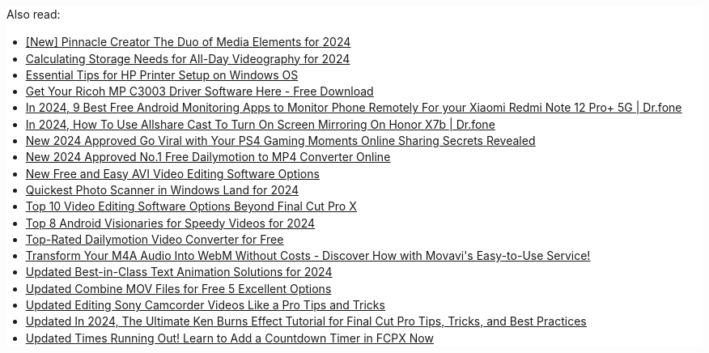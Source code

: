 <span class="atpl-alsoreadstyle">Also read:</span>
<div><ul>
<li><a href="https://youtube-data.techidaily.com/innacle-creator-the-duo-of-media-elements-for-2024/"><u>[New] Pinnacle Creator The Duo of Media Elements for 2024</u></a></li>
<li><a href="https://fox-glue.techidaily.com/calculating-storage-needs-for-all-day-videography-for-2024/"><u>Calculating Storage Needs for All-Day Videography for 2024</u></a></li>
<li><a href="https://printer-issues.techidaily.com/essential-tips-for-hp-printer-setup-on-windows-os/"><u>Essential Tips for HP Printer Setup on Windows OS</u></a></li>
<li><a href="https://win-dash.techidaily.com/get-your-ricoh-mp-c3003-driver-software-here-free-download/"><u>Get Your Ricoh MP C3003 Driver Software Here - Free Download</u></a></li>
<li><a href="https://android-location.techidaily.com/in-2024-9-best-free-android-monitoring-apps-to-monitor-phone-remotely-for-your-xiaomi-redmi-note-12-proplus-5g-drfone-by-drfone-virtual/"><u>In 2024, 9 Best Free Android Monitoring Apps to Monitor Phone Remotely For your Xiaomi Redmi Note 12 Pro+ 5G | Dr.fone</u></a></li>
<li><a href="https://screen-mirror.techidaily.com/in-2024-how-to-use-allshare-cast-to-turn-on-screen-mirroring-on-honor-x7b-drfone-by-drfone-android/"><u>In 2024, How To Use Allshare Cast To Turn On Screen Mirroring On Honor X7b | Dr.fone</u></a></li>
<li><a href="https://smart-video-creator.techidaily.com/new-2024-approved-go-viral-with-your-ps4-gaming-moments-online-sharing-secrets-revealed/"><u>New 2024 Approved Go Viral with Your PS4 Gaming Moments Online Sharing Secrets Revealed</u></a></li>
<li><a href="https://video-ai-editor.techidaily.com/new-2024-approved-no1-free-dailymotion-to-mp4-converter-online/"><u>New 2024 Approved No.1 Free Dailymotion to MP4 Converter Online</u></a></li>
<li><a href="https://video-ai-editor.techidaily.com/new-free-and-easy-avi-video-editing-software-options/"><u>New Free and Easy AVI Video Editing Software Options</u></a></li>
<li><a href="https://extra-approaches.techidaily.com/quickest-photo-scanner-in-windows-land-for-2024/"><u>Quickest Photo Scanner in Windows Land for 2024</u></a></li>
<li><a href="https://video-ai-editor.techidaily.com/top-10-video-editing-software-options-beyond-final-cut-pro-x/"><u>Top 10 Video Editing Software Options Beyond Final Cut Pro X</u></a></li>
<li><a href="https://some-skills.techidaily.com/top-8-android-visionaries-for-speedy-videos-for-2024/"><u>Top 8 Android Visionaries for Speedy Videos for 2024</u></a></li>
<li><a href="https://video-ai-editor.techidaily.com/top-rated-dailymotion-video-converter-for-free/"><u>Top-Rated Dailymotion Video Converter for Free</u></a></li>
<li><a href="https://win-brilliant.techidaily.com/transform-your-m4a-audio-into-webm-without-costs-discover-how-with-movavis-easy-to-use-service/"><u>Transform Your M4A Audio Into WebM Without Costs - Discover How with Movavi's Easy-to-Use Service!</u></a></li>
<li><a href="https://video-ai-editor.techidaily.com/updated-best-in-class-text-animation-solutions-for-2024/"><u>Updated Best-in-Class Text Animation Solutions for 2024</u></a></li>
<li><a href="https://video-ai-editor.techidaily.com/updated-combine-mov-files-for-free-5-excellent-options/"><u>Updated Combine MOV Files for Free 5 Excellent Options</u></a></li>
<li><a href="https://video-ai-editor.techidaily.com/updated-editing-sony-camcorder-videos-like-a-pro-tips-and-tricks/"><u>Updated Editing Sony Camcorder Videos Like a Pro Tips and Tricks</u></a></li>
<li><a href="https://video-ai-editor.techidaily.com/updated-in-2024-the-ultimate-ken-burns-effect-tutorial-for-final-cut-pro-tips-tricks-and-best-practices/"><u>Updated In 2024, The Ultimate Ken Burns Effect Tutorial for Final Cut Pro Tips, Tricks, and Best Practices</u></a></li>
<li><a href="https://video-ai-editor.techidaily.com/updated-times-running-out-learn-to-add-a-countdown-timer-in-fcpx-now/"><u>Updated Times Running Out! Learn to Add a Countdown Timer in FCPX Now</u></a></li>
</ul></div>


